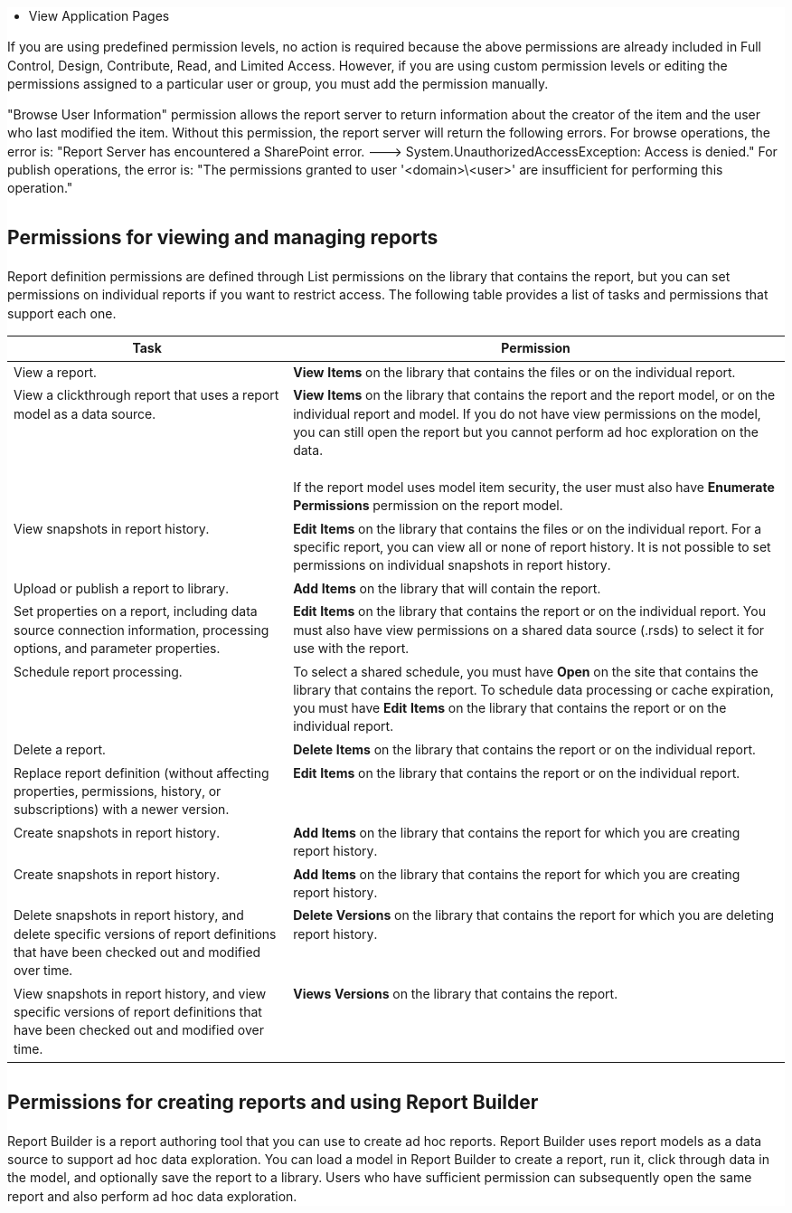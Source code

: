 -   View Application Pages  
  
 If you are using predefined permission levels, no action is required because the above permissions are already included in Full Control, Design, Contribute, Read, and Limited Access. However, if you are using custom permission levels or editing the permissions assigned to a particular user or group, you must add the permission manually.  
  
 "Browse User Information" permission allows the report server to return information about the creator of the item and the user who last modified the item. Without this permission, the report server will return the following errors. For browse operations, the error is: "Report Server has encountered a SharePoint error. ---> System.UnauthorizedAccessException: Access is denied." For publish operations, the error is: "The permissions granted to user '\<domain>\\<user\>' are insufficient for performing this operation."  
  
##  <a name="permissionReports"></a> Permissions for viewing and managing reports  
 Report definition permissions are defined through List permissions on the library that contains the report, but you can set permissions on individual reports if you want to restrict access. The following table provides a list of tasks and permissions that support each one.  
  
|Task|Permission|  
|----------|----------------|  
|View a report.|**View Items** on the library that contains the files or on the individual report.|  
|View a clickthrough report that uses a report model as a data source.|**View Items** on the library that contains the report and the report model, or on the individual report and model. If you do not have view permissions on the model, you can still open the report but you cannot perform ad hoc exploration on the data.<br /><br /> If the report model uses model item security, the user must also have **Enumerate Permissions** permission on the report model.|  
|View snapshots in report history.|**Edit Items** on the library that contains the files or on the individual report. For a specific report, you can view all or none of report history. It is not possible to set permissions on individual snapshots in report history.|  
|Upload or publish a report to library.|**Add Items** on the library that will contain the report.|  
|Set properties on a report, including data source connection information, processing options, and parameter properties.|**Edit Items** on the library that contains the report or on the individual report. You must also have view permissions on a shared data source (.rsds) to select it for use with the report.|  
|Schedule report processing.|To select a shared schedule, you must have **Open** on the site that contains the library that contains the report. To schedule data processing or cache expiration, you must have **Edit Items** on the library that contains the report or on the individual report.|  
|Delete a report.|**Delete Items** on the library that contains the report or on the individual report.|  
|Replace report definition (without affecting properties, permissions, history, or subscriptions) with a newer version.|**Edit Items** on the library that contains the report or on the individual report.|  
|Create snapshots in report history.|**Add Items** on the library that contains the report for which you are creating report history.|  
|Create snapshots in report history.|**Add Items** on the library that contains the report for which you are creating report history.|  
|Delete snapshots in report history, and delete specific versions of report definitions that have been checked out and modified over time.|**Delete Versions** on the library that contains the report for which you are deleting report history.|  
|View snapshots in report history, and view specific versions of report definitions that have been checked out and modified over time.|**Views Versions** on the library that contains the report.|  
  
##  <a name="permissionReportBuilder"></a> Permissions for creating reports and using Report Builder  
 Report Builder is a report authoring tool that you can use to create ad hoc reports. Report Builder uses report models as a data source to support ad hoc data exploration. You can load a model in Report Builder to create a report, run it, click through data in the model, and optionally save the report to a library. Users who have sufficient permission can subsequently open the same report and also perform ad hoc data exploration.  
  